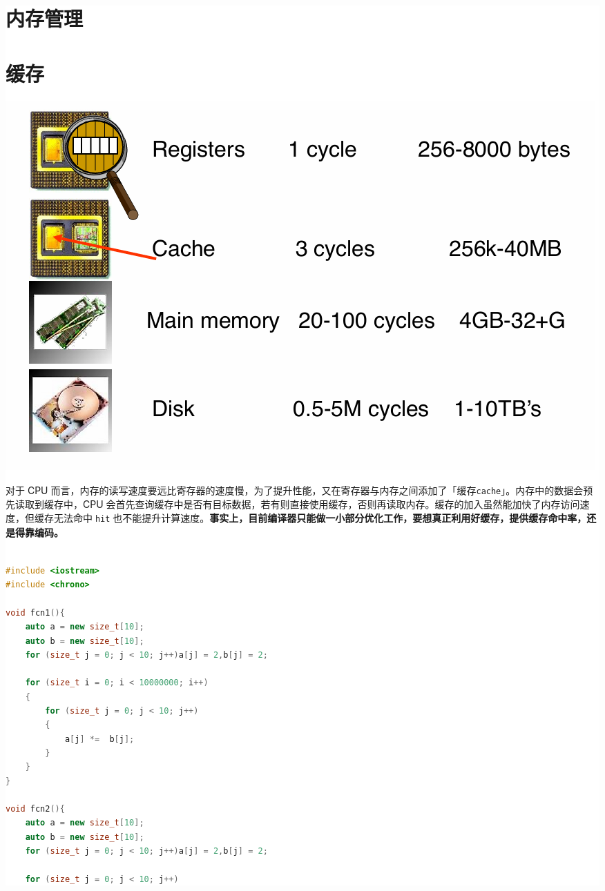 
# 内存管理

# 缓存

![alt|c,60](../../image/compiler/cache.png)

对于 CPU 而言，内存的读写速度要远比寄存器的速度慢，为了提升性能，又在寄存器与内存之间添加了「缓存`cache`」。内存中的数据会预先读取到缓存中，CPU 会首先查询缓存中是否有目标数据，若有则直接使用缓存，否则再读取内存。缓存的加入虽然能加快了内存访问速度，但缓存无法命中 `hit` 也不能提升计算速度。**事实上，目前编译器只能做一小部分优化工作，要想真正利用好缓存，提供缓存命中率，还是得靠编码。**

```cpp

#include <iostream>
#include <chrono>

void fcn1(){
    auto a = new size_t[10];
    auto b = new size_t[10];
    for (size_t j = 0; j < 10; j++)a[j] = 2,b[j] = 2;

    for (size_t i = 0; i < 10000000; i++)
    {
        for (size_t j = 0; j < 10; j++)
        {
            a[j] *=  b[j];
        }
    }
}

void fcn2(){
    auto a = new size_t[10];
    auto b = new size_t[10];
    for (size_t j = 0; j < 10; j++)a[j] = 2,b[j] = 2;

    for (size_t j = 0; j < 10; j++)
```